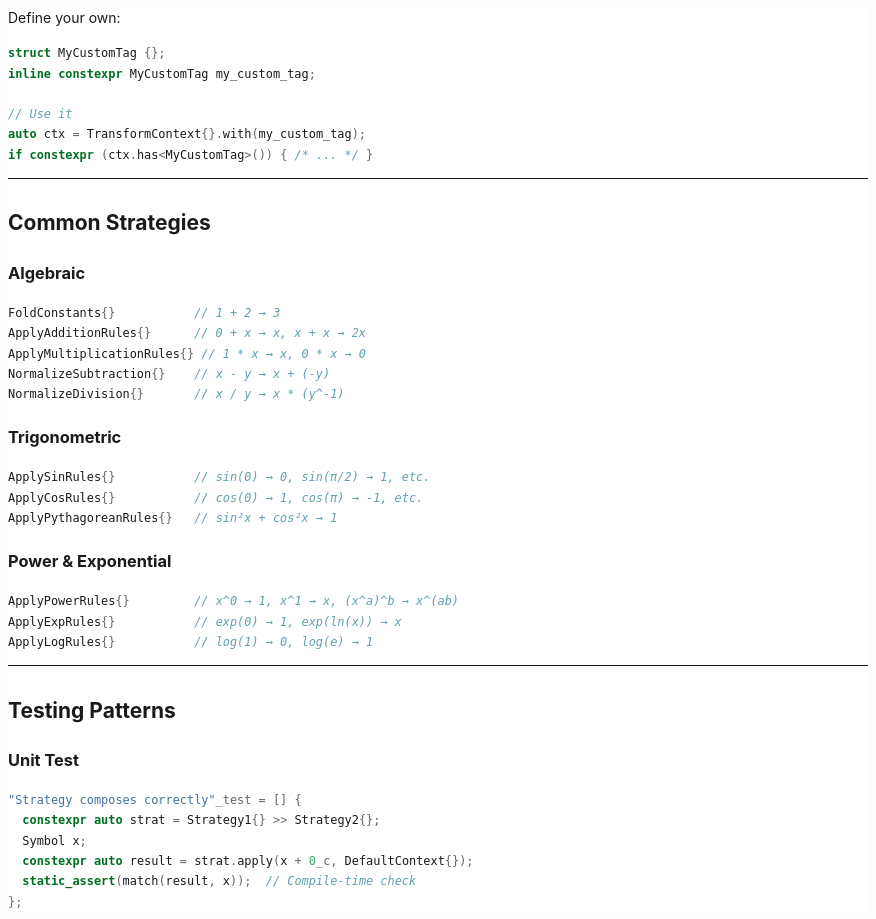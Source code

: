 Define your own:

```cpp
struct MyCustomTag {};
inline constexpr MyCustomTag my_custom_tag;

// Use it
auto ctx = TransformContext{}.with(my_custom_tag);
if constexpr (ctx.has<MyCustomTag>()) { /* ... */ }
```

---

## Common Strategies

### Algebraic

```cpp
FoldConstants{}           // 1 + 2 → 3
ApplyAdditionRules{}      // 0 + x → x, x + x → 2x
ApplyMultiplicationRules{} // 1 * x → x, 0 * x → 0
NormalizeSubtraction{}    // x - y → x + (-y)
NormalizeDivision{}       // x / y → x * (y^-1)
```

### Trigonometric

```cpp
ApplySinRules{}           // sin(0) → 0, sin(π/2) → 1, etc.
ApplyCosRules{}           // cos(0) → 1, cos(π) → -1, etc.
ApplyPythagoreanRules{}   // sin²x + cos²x → 1
```

### Power & Exponential

```cpp
ApplyPowerRules{}         // x^0 → 1, x^1 → x, (x^a)^b → x^(ab)
ApplyExpRules{}           // exp(0) → 1, exp(ln(x)) → x
ApplyLogRules{}           // log(1) → 0, log(e) → 1
```

---

## Testing Patterns

### Unit Test

```cpp
"Strategy composes correctly"_test = [] {
  constexpr auto strat = Strategy1{} >> Strategy2{};
  Symbol x;
  constexpr auto result = strat.apply(x + 0_c, DefaultContext{});
  static_assert(match(result, x));  // Compile-time check
};
```
